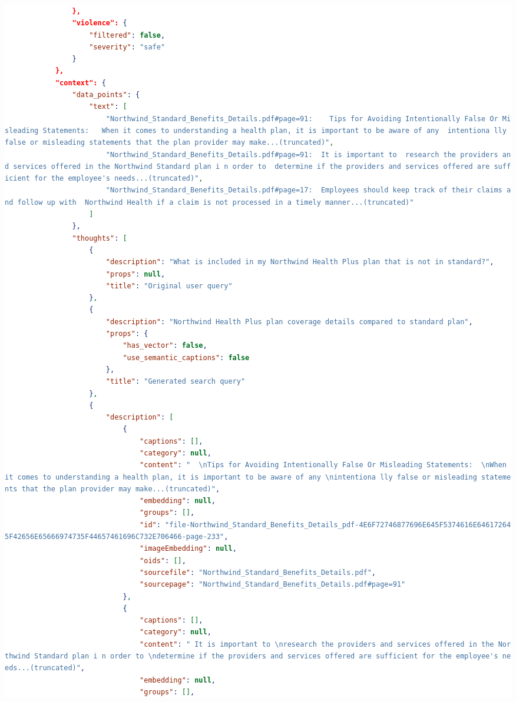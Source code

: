```json
                },
                "violence": {
                    "filtered": false,
                    "severity": "safe"
                }
            },
            "context": {
                "data_points": {
                    "text": [
                        "Northwind_Standard_Benefits_Details.pdf#page=91:    Tips for Avoiding Intentionally False Or Misleading Statements:   When it comes to understanding a health plan, it is important to be aware of any  intentiona lly false or misleading statements that the plan provider may make...(truncated)",
                        "Northwind_Standard_Benefits_Details.pdf#page=91:  It is important to  research the providers and services offered in the Northwind Standard plan i n order to  determine if the providers and services offered are sufficient for the employee's needs...(truncated)",
                        "Northwind_Standard_Benefits_Details.pdf#page=17:  Employees should keep track of their claims and follow up with  Northwind Health if a claim is not processed in a timely manner...(truncated)"
                    ]
                },
                "thoughts": [
                    {
                        "description": "What is included in my Northwind Health Plus plan that is not in standard?",
                        "props": null,
                        "title": "Original user query"
                    },
                    {
                        "description": "Northwind Health Plus plan coverage details compared to standard plan",
                        "props": {
                            "has_vector": false,
                            "use_semantic_captions": false
                        },
                        "title": "Generated search query"
                    },
                    {
                        "description": [
                            {
                                "captions": [],
                                "category": null,
                                "content": "  \nTips for Avoiding Intentionally False Or Misleading Statements:  \nWhen it comes to understanding a health plan, it is important to be aware of any \nintentiona lly false or misleading statements that the plan provider may make...(truncated)",
                                "embedding": null,
                                "groups": [],
                                "id": "file-Northwind_Standard_Benefits_Details_pdf-4E6F72746877696E645F5374616E646172645F42656E65666974735F44657461696C732E706466-page-233",
                                "imageEmbedding": null,
                                "oids": [],
                                "sourcefile": "Northwind_Standard_Benefits_Details.pdf",
                                "sourcepage": "Northwind_Standard_Benefits_Details.pdf#page=91"
                            },
                            {
                                "captions": [],
                                "category": null,
                                "content": " It is important to \nresearch the providers and services offered in the Northwind Standard plan i n order to \ndetermine if the providers and services offered are sufficient for the employee's needs...(truncated)",
                                "embedding": null,
                                "groups": [],
```